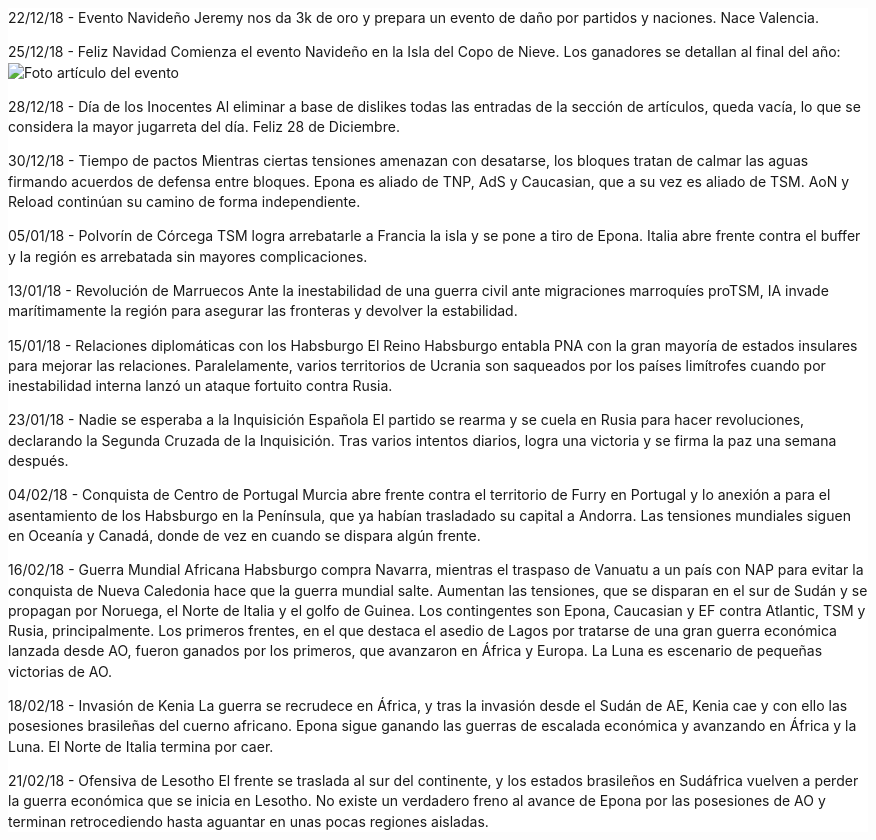 22/12/18 - Evento Navideño
Jeremy nos da 3k de oro y prepara un evento de daño por partidos y naciones. Nace Valencia.

25/12/18 - Feliz Navidad
Comienza el evento Navideño en la Isla del Copo de Nieve. Los ganadores se detallan al final del año: 
![Foto artículo del evento](https://cdn.discordapp.com/attachments/475622656583008267/530497522620432395/IMG_20190103_222654.jpg)

28/12/18 - Día de los Inocentes
Al eliminar a base de dislikes todas las entradas de la sección de artículos, queda vacía, lo que se considera la mayor jugarreta del día. Feliz 28 de Diciembre.

30/12/18 - Tiempo de pactos
Mientras ciertas tensiones amenazan con desatarse, los bloques tratan de calmar las aguas firmando acuerdos de defensa entre bloques. Epona es aliado de TNP, AdS y Caucasian, que a su vez es aliado de TSM. AoN y Reload continúan su camino de forma independiente.

05/01/18 - Polvorín de Córcega 
TSM logra arrebatarle a Francia la isla y se pone a tiro de Epona. Italia abre frente contra el buffer y la región es arrebatada sin mayores complicaciones.

13/01/18 - Revolución de Marruecos
Ante la inestabilidad de una guerra civil ante migraciones marroquíes proTSM, IA invade marítimamente la región para asegurar las fronteras y devolver la estabilidad.

15/01/18 - Relaciones diplomáticas con los Habsburgo
El Reino Habsburgo entabla PNA con la gran mayoría de estados insulares para mejorar las relaciones. Paralelamente, varios territorios de Ucrania son saqueados por los países limítrofes cuando por inestabilidad interna lanzó un ataque fortuito contra Rusia. 

23/01/18 - Nadie se esperaba a la Inquisición Española
El partido se rearma y se cuela en Rusia para hacer revoluciones, declarando la Segunda Cruzada de la Inquisición. Tras varios intentos diarios, logra una victoria y se firma la paz una semana después.

04/02/18 - Conquista de Centro de Portugal 
Murcia abre frente contra el territorio de Furry en Portugal y lo anexión a para el asentamiento de los Habsburgo en la Península, que ya habían trasladado su capital a Andorra. Las tensiones mundiales siguen en Oceanía y Canadá, donde de vez en cuando se dispara algún frente.

16/02/18 - Guerra Mundial Africana
Habsburgo compra Navarra, mientras el traspaso de Vanuatu a un país con NAP para evitar la conquista de Nueva Caledonia hace que la guerra mundial salte. Aumentan las tensiones, que se disparan en el sur de Sudán y se propagan por Noruega, el Norte de Italia y el golfo de Guinea. Los contingentes son Epona, Caucasian y EF contra Atlantic, TSM y Rusia, principalmente. Los primeros frentes, en el que destaca el asedio de Lagos por tratarse de una gran guerra económica lanzada desde AO, fueron ganados por los primeros, que avanzaron en África y Europa. La Luna es escenario de pequeñas victorias de AO.

18/02/18 - Invasión de Kenia
La guerra se recrudece en África, y tras la invasión desde el Sudán de AE, Kenia cae y con ello las posesiones brasileñas del cuerno africano. Epona sigue ganando las guerras de escalada económica y avanzando en África y la Luna. El Norte de Italia termina por caer. 

21/02/18 - Ofensiva de Lesotho
El frente se traslada al sur del continente, y los estados brasileños en Sudáfrica vuelven a perder la guerra económica que se inicia en Lesotho. No existe un verdadero freno al avance de Epona por las posesiones de AO y terminan retrocediendo hasta aguantar en unas pocas regiones aisladas.
